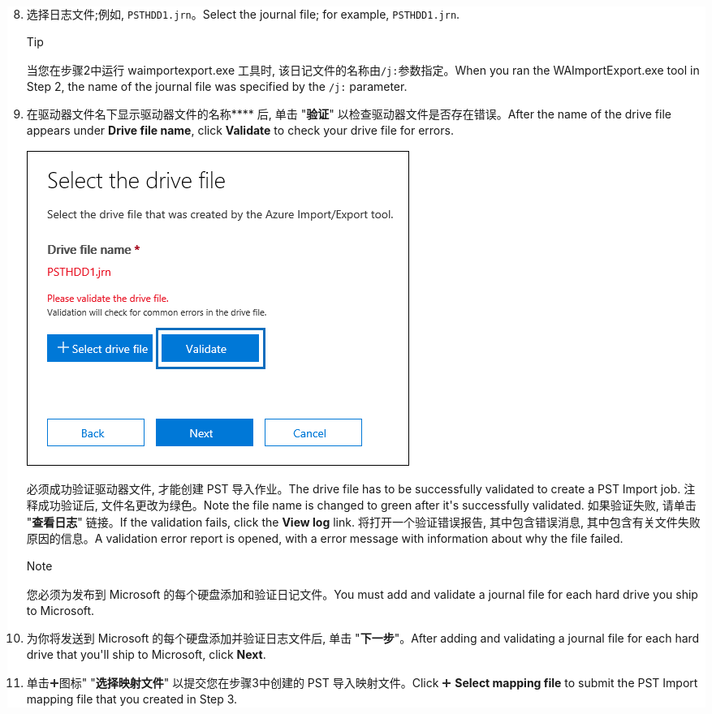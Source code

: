 8. <span data-ttu-id="3ebc7-361">选择日志文件;例如, `PSTHDD1.jrn`。</span><span class="sxs-lookup"><span data-stu-id="3ebc7-361">Select the journal file; for example, `PSTHDD1.jrn`.</span></span>
    
    > [!TIP]
    > <span data-ttu-id="3ebc7-362">当您在步骤2中运行 waimportexport.exe 工具时, 该日记文件的名称由`/j:`参数指定。</span><span class="sxs-lookup"><span data-stu-id="3ebc7-362">When you ran the WAImportExport.exe tool in Step 2, the name of the journal file was specified by the  `/j:` parameter.</span></span> 
  
9. <span data-ttu-id="3ebc7-363">在驱动器文件名下显示驱动器文件的名称\*\*\*\* 后, 单击 "**验证**" 以检查驱动器文件是否存在错误。</span><span class="sxs-lookup"><span data-stu-id="3ebc7-363">After the name of the drive file appears under **Drive file name**, click **Validate** to check your drive file for errors.</span></span> 
    
    ![单击 "验证" 以验证您选择的驱动器文件](media/4b707f5a-152a-4e74-b9f5-449c88d1fec4.png)
  
    <span data-ttu-id="3ebc7-365">必须成功验证驱动器文件, 才能创建 PST 导入作业。</span><span class="sxs-lookup"><span data-stu-id="3ebc7-365">The drive file has to be successfully validated to create a PST Import job.</span></span> <span data-ttu-id="3ebc7-366">注释成功验证后, 文件名更改为绿色。</span><span class="sxs-lookup"><span data-stu-id="3ebc7-366">Note the file name is changed to green after it's successfully validated.</span></span> <span data-ttu-id="3ebc7-367">如果验证失败, 请单击 "**查看日志**" 链接。</span><span class="sxs-lookup"><span data-stu-id="3ebc7-367">If the validation fails, click the **View log** link.</span></span> <span data-ttu-id="3ebc7-368">将打开一个验证错误报告, 其中包含错误消息, 其中包含有关文件失败原因的信息。</span><span class="sxs-lookup"><span data-stu-id="3ebc7-368">A validation error report is opened, with a error message with information about why the file failed.</span></span> 
    
    > [!NOTE]
    > <span data-ttu-id="3ebc7-369">您必须为发布到 Microsoft 的每个硬盘添加和验证日记文件。</span><span class="sxs-lookup"><span data-stu-id="3ebc7-369">You must add and validate a journal file for each hard drive you ship to Microsoft.</span></span> 
  
10. <span data-ttu-id="3ebc7-370">为你将发送到 Microsoft 的每个硬盘添加并验证日志文件后, 单击 "**下一步**"。</span><span class="sxs-lookup"><span data-stu-id="3ebc7-370">After adding and validating a journal file for each hard drive that you'll ship to Microsoft, click **Next**.</span></span>
    
11. <span data-ttu-id="3ebc7-371">单击!["添加](media/ITPro-EAC-AddIcon.gif)图标" "**选择映射文件**" 以提交您在步骤3中创建的 PST 导入映射文件。</span><span class="sxs-lookup"><span data-stu-id="3ebc7-371">Click ![Add Icon](media/ITPro-EAC-AddIcon.gif) **Select mapping file** to submit the PST Import mapping file that you created in Step 3.</span></span> 
    